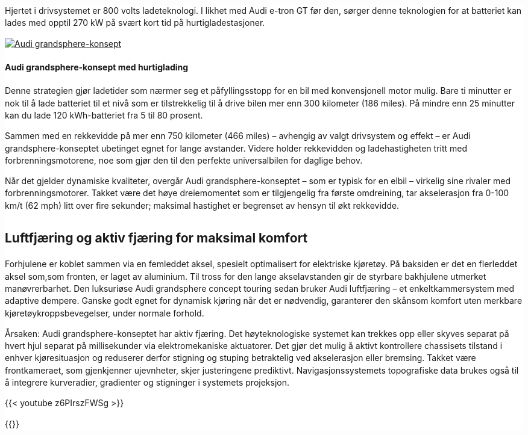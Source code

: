Hjertet i drivsystemet er 800 volts ladeteknologi. I likhet med Audi e-tron GT før den, sørger denne teknologien for at batteriet kan lades med opptil 270 kW på svært kort tid på hurtigladestasjoner.

<figur>
    <a href="https://media.electrichasgoneaudi.net/multimedia/articles/audigrandsphereconcept/audigrandsphereconcept_4.jpg">
        <img src="https://media.electrichasgoneaudi.net/multimedia/articles/audigrandsphereconcept/audigrandsphereconcept_4s.jpg" class="img-fluid" alt="Audi grandsphere-konsept" title="Audi grandsphere-konsept">
    </a>
    <figcaption><h4>Audi grandsphere-konsept med hurtiglading</h4></figcaption>
</figur>

Denne strategien gjør ladetider som nærmer seg et påfyllingsstopp for en bil med konvensjonell motor mulig. Bare ti minutter er nok til å lade batteriet til et nivå som er tilstrekkelig til å drive bilen mer enn 300 kilometer (186 miles). På mindre enn 25 minutter kan du lade 120 kWh-batteriet fra 5 til 80 prosent.

Sammen med en rekkevidde på mer enn 750 kilometer (466 miles) – avhengig av valgt drivsystem og effekt – er Audi grandsphere-konseptet ubetinget egnet for lange avstander. Videre holder rekkevidden og ladehastigheten tritt med forbrenningsmotorene, noe som gjør den til den perfekte universalbilen for daglige behov.

Når det gjelder dynamiske kvaliteter, overgår Audi grandsphere-konseptet – som er typisk for en elbil – virkelig sine rivaler med forbrenningsmotorer. Takket være det høye dreiemomentet som er tilgjengelig fra første omdreining, tar akselerasjon fra 0-100 km/t (62 mph) litt over fire sekunder; maksimal hastighet er begrenset av hensyn til økt rekkevidde.

## Luftfjæring og aktiv fjæring for maksimal komfort

Forhjulene er koblet sammen via en femleddet aksel, spesielt optimalisert for elektriske kjøretøy. På baksiden er det en flerleddet aksel som,som fronten, er laget av aluminium. Til tross for den lange akselavstanden gir de styrbare bakhjulene utmerket manøvrerbarhet. Den luksuriøse Audi grandsphere concept touring sedan bruker Audi luftfjæring – et enkeltkammersystem med adaptive dempere. Ganske godt egnet for dynamisk kjøring når det er nødvendig, garanterer den skånsom komfort uten merkbare kjøretøykroppsbevegelser, under normale forhold.

Årsaken: Audi grandsphere-konseptet har aktiv fjæring. Det høyteknologiske systemet kan trekkes opp eller skyves separat på hvert hjul separat på millisekunder via elektromekaniske aktuatorer. Det gjør det mulig å aktivt kontrollere chassisets tilstand i enhver kjøresituasjon og reduserer derfor stigning og stuping betraktelig ved akselerasjon eller bremsing. Takket være frontkameraet, som gjenkjenner ujevnheter, skjer justeringene prediktivt. Navigasjonssystemets topografiske data brukes også til å integrere kurveradier, gradienter og stigninger i systemets projeksjon.

{{< youtube z6PIrszFWSg >}}

{{<children description="true" />}}
